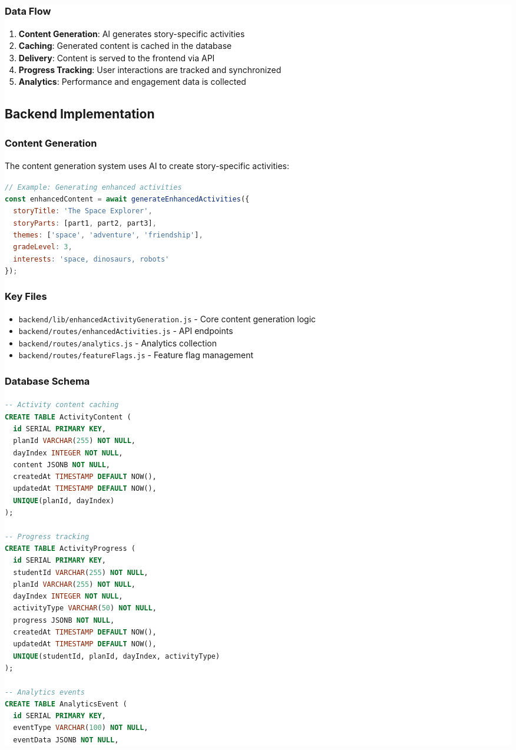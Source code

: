 ### Data Flow

1. **Content Generation**: AI generates story-specific activities
2. **Caching**: Generated content is cached in the database
3. **Delivery**: Content is served to the frontend via API
4. **Progress Tracking**: User interactions are tracked and synchronized
5. **Analytics**: Performance and engagement data is collected

## Backend Implementation

### Content Generation

The content generation system uses AI to create story-specific activities:

```javascript
// Example: Generating enhanced activities
const enhancedContent = await generateEnhancedActivities({
  storyTitle: 'The Space Explorer',
  storyParts: [part1, part2, part3],
  themes: ['space', 'adventure', 'friendship'],
  gradeLevel: 3,
  interests: 'space, dinosaurs, robots'
});
```

### Key Files

- `backend/lib/enhancedActivityGeneration.js` - Core content generation logic
- `backend/routes/enhancedActivities.js` - API endpoints
- `backend/routes/analytics.js` - Analytics collection
- `backend/routes/featureFlags.js` - Feature flag management

### Database Schema

```sql
-- Activity content caching
CREATE TABLE ActivityContent (
  id SERIAL PRIMARY KEY,
  planId VARCHAR(255) NOT NULL,
  dayIndex INTEGER NOT NULL,
  content JSONB NOT NULL,
  createdAt TIMESTAMP DEFAULT NOW(),
  updatedAt TIMESTAMP DEFAULT NOW(),
  UNIQUE(planId, dayIndex)
);

-- Progress tracking
CREATE TABLE ActivityProgress (
  id SERIAL PRIMARY KEY,
  studentId VARCHAR(255) NOT NULL,
  planId VARCHAR(255) NOT NULL,
  dayIndex INTEGER NOT NULL,
  activityType VARCHAR(50) NOT NULL,
  progress JSONB NOT NULL,
  createdAt TIMESTAMP DEFAULT NOW(),
  updatedAt TIMESTAMP DEFAULT NOW(),
  UNIQUE(studentId, planId, dayIndex, activityType)
);

-- Analytics events
CREATE TABLE AnalyticsEvent (
  id SERIAL PRIMARY KEY,
  eventType VARCHAR(100) NOT NULL,
  eventData JSONB NOT NULL,
```